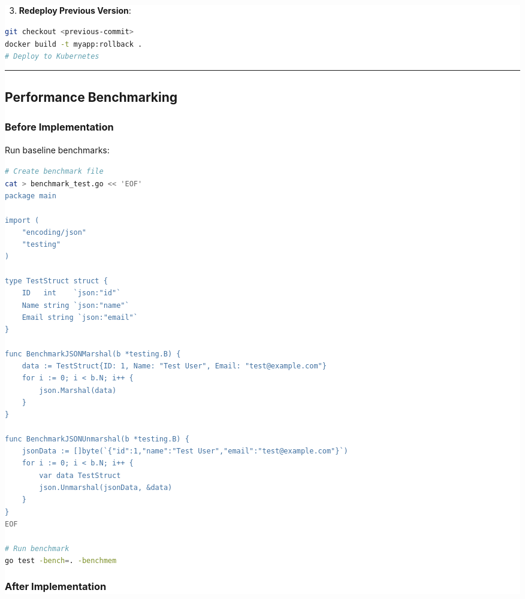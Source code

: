 3. **Redeploy Previous Version**:
```bash
git checkout <previous-commit>
docker build -t myapp:rollback .
# Deploy to Kubernetes
```

---

## Performance Benchmarking

### Before Implementation

Run baseline benchmarks:
```bash
# Create benchmark file
cat > benchmark_test.go << 'EOF'
package main

import (
    "encoding/json"
    "testing"
)

type TestStruct struct {
    ID   int    `json:"id"`
    Name string `json:"name"`
    Email string `json:"email"`
}

func BenchmarkJSONMarshal(b *testing.B) {
    data := TestStruct{ID: 1, Name: "Test User", Email: "test@example.com"}
    for i := 0; i < b.N; i++ {
        json.Marshal(data)
    }
}

func BenchmarkJSONUnmarshal(b *testing.B) {
    jsonData := []byte(`{"id":1,"name":"Test User","email":"test@example.com"}`)
    for i := 0; i < b.N; i++ {
        var data TestStruct
        json.Unmarshal(jsonData, &data)
    }
}
EOF

# Run benchmark
go test -bench=. -benchmem
```

### After Implementation
